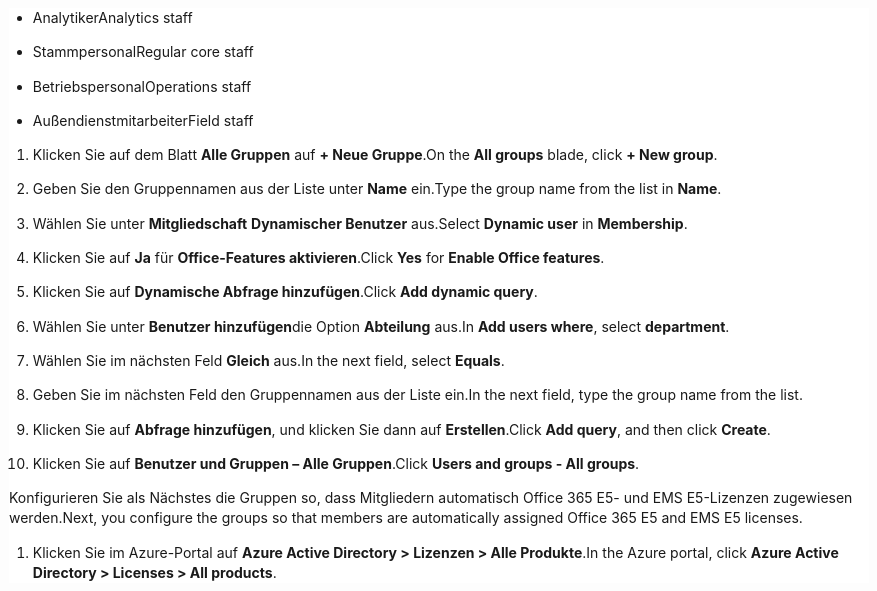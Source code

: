   - <span data-ttu-id="ade3f-131">Analytiker</span><span class="sxs-lookup"><span data-stu-id="ade3f-131">Analytics staff</span></span>
    
  - <span data-ttu-id="ade3f-132">Stammpersonal</span><span class="sxs-lookup"><span data-stu-id="ade3f-132">Regular core staff</span></span>
    
  - <span data-ttu-id="ade3f-133">Betriebspersonal</span><span class="sxs-lookup"><span data-stu-id="ade3f-133">Operations staff</span></span>
    
  - <span data-ttu-id="ade3f-134">Außendienstmitarbeiter</span><span class="sxs-lookup"><span data-stu-id="ade3f-134">Field staff</span></span>
    
1. <span data-ttu-id="ade3f-135">Klicken Sie auf dem Blatt **Alle Gruppen** auf **+ Neue Gruppe**.</span><span class="sxs-lookup"><span data-stu-id="ade3f-135">On the **All groups** blade, click **+ New group**.</span></span>
    
2. <span data-ttu-id="ade3f-136">Geben Sie den Gruppennamen aus der Liste unter **Name** ein.</span><span class="sxs-lookup"><span data-stu-id="ade3f-136">Type the group name from the list in **Name**.</span></span>
    
3. <span data-ttu-id="ade3f-137">Wählen Sie unter **Mitgliedschaft** **Dynamischer Benutzer** aus.</span><span class="sxs-lookup"><span data-stu-id="ade3f-137">Select **Dynamic user** in **Membership**.</span></span>
    
4. <span data-ttu-id="ade3f-138">Klicken Sie auf **Ja** für **Office-Features aktivieren**.</span><span class="sxs-lookup"><span data-stu-id="ade3f-138">Click **Yes** for **Enable Office features**.</span></span>
    
5. <span data-ttu-id="ade3f-139">Klicken Sie auf **Dynamische Abfrage hinzufügen**.</span><span class="sxs-lookup"><span data-stu-id="ade3f-139">Click **Add dynamic query**.</span></span>
    
6. <span data-ttu-id="ade3f-140">Wählen Sie unter **Benutzer hinzufügen**die Option **Abteilung** aus.</span><span class="sxs-lookup"><span data-stu-id="ade3f-140">In **Add users where**, select **department**.</span></span>
    
7. <span data-ttu-id="ade3f-141">Wählen Sie im nächsten Feld **Gleich** aus.</span><span class="sxs-lookup"><span data-stu-id="ade3f-141">In the next field, select **Equals**.</span></span>
    
8. <span data-ttu-id="ade3f-142">Geben Sie im nächsten Feld den Gruppennamen aus der Liste ein.</span><span class="sxs-lookup"><span data-stu-id="ade3f-142">In the next field, type the group name from the list.</span></span>
    
9. <span data-ttu-id="ade3f-143">Klicken Sie auf **Abfrage hinzufügen**, und klicken Sie dann auf **Erstellen**.</span><span class="sxs-lookup"><span data-stu-id="ade3f-143">Click **Add query**, and then click **Create**.</span></span>
    
10. <span data-ttu-id="ade3f-144">Klicken Sie auf **Benutzer und Gruppen – Alle Gruppen**.</span><span class="sxs-lookup"><span data-stu-id="ade3f-144">Click **Users and groups - All groups**.</span></span>
    
<span data-ttu-id="ade3f-145">Konfigurieren Sie als Nächstes die Gruppen so, dass Mitgliedern automatisch Office 365 E5- und EMS E5-Lizenzen zugewiesen werden.</span><span class="sxs-lookup"><span data-stu-id="ade3f-145">Next, you configure the groups so that members are automatically assigned Office 365 E5 and EMS E5 licenses.</span></span>
  
1. <span data-ttu-id="ade3f-146">Klicken Sie im Azure-Portal auf **Azure Active Directory > Lizenzen > Alle Produkte**.</span><span class="sxs-lookup"><span data-stu-id="ade3f-146">In the Azure portal, click **Azure Active Directory > Licenses > All products**.</span></span>
    